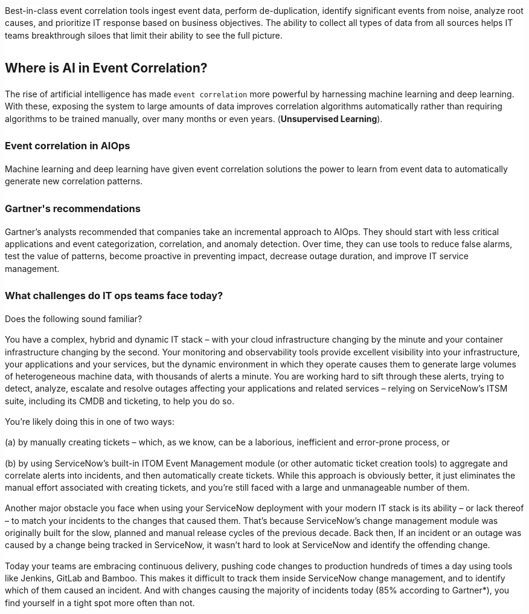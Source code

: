 Best-in-class event correlation tools ingest event data, perform de-duplication, identify significant events from noise, analyze root causes, and prioritize IT response based on business objectives. The ability to collect all types of data from all sources helps IT teams breakthrough siloes that limit their ability to see the full picture.

## Where is AI in Event Correlation?
The rise of artificial intelligence has made `event correlation` more powerful by harnessing machine learning and deep learning. With these, exposing the system to large amounts of data improves correlation algorithms automatically rather than requiring algorithms to be trained manually, over many months or even years. (**Unsupervised Learning**). 

### Event correlation in AIOps
Machine learning and deep learning have given event correlation solutions the power to learn from event data to automatically generate new correlation patterns.

### Gartner's recommendations
Gartner’s analysts recommended that companies take an incremental approach to AIOps. They should start with less critical applications and event categorization, correlation, and anomaly detection. Over time, they can use tools to reduce false alarms, test the value of patterns, become proactive in preventing impact, decrease outage duration, and improve IT service management.



### What challenges do IT ops teams face today?
Does the following sound familiar? 

You have a complex, hybrid and dynamic IT stack – with your cloud infrastructure changing by the minute and your container infrastructure changing by the second. Your monitoring and observability tools provide excellent visibility into your infrastructure, your applications and your services, but the dynamic environment in which they operate causes them to generate large volumes of heterogeneous machine data, with thousands of alerts a minute.  You are working hard to sift through these alerts, trying to detect, analyze, escalate and resolve outages affecting your applications and related services – relying on ServiceNow’s ITSM suite, including its CMDB and ticketing, to help you do so. 

You’re likely doing this in one of two ways: 

(a) by manually creating tickets – which, as we know, can be a laborious, inefficient and error-prone process, or

(b) by using ServiceNow’s built-in ITOM Event Management module (or other automatic ticket creation tools) to aggregate and correlate alerts into incidents, and then automatically create tickets. While this approach is obviously better, it just eliminates the manual effort associated with creating tickets, and you’re still faced with a large and unmanageable number of them.

Another major obstacle you face when using your ServiceNow deployment with your modern IT stack is its ability – or lack thereof – to match your incidents to the changes that caused them. That’s because ServiceNow’s change management module was originally built for the slow, planned and manual release cycles of the previous decade. Back then, If an incident or an outage was caused by a change being tracked in ServiceNow, it wasn’t hard to look at ServiceNow and identify the offending change. 

Today your teams are embracing continuous delivery, pushing code changes to production hundreds of times a day using tools like Jenkins, GitLab and Bamboo. This makes it difficult to track them inside ServiceNow change management, and to identify which of them caused an incident. And with changes causing the majority of incidents today (85% according to Gartner*), you find yourself in a tight spot more often than not. 
